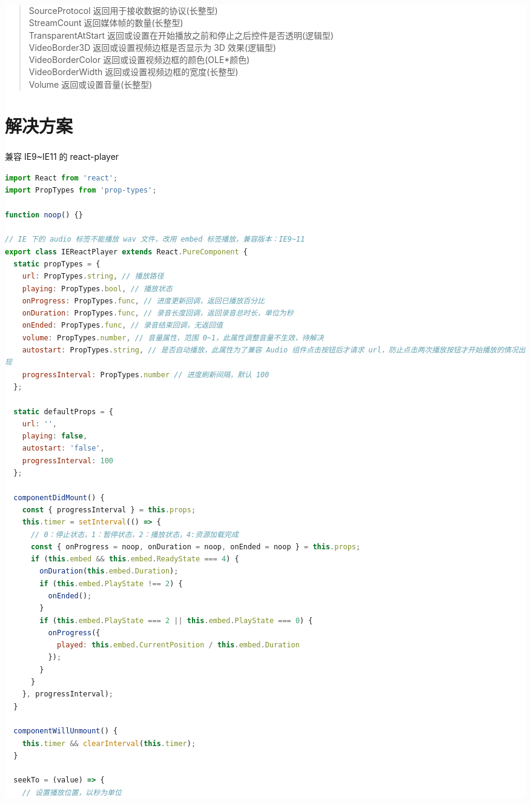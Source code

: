 > SourceProtocol 返回用于接收数据的协议(长整型)  
> StreamCount 返回媒体帧的数量(长整型)  
> TransparentAtStart 返回或设置在开始播放之前和停止之后控件是否透明(逻辑型)  
> VideoBorder3D 返回或设置视频边框是否显示为 3D 效果(逻辑型)  
> VideoBorderColor 返回或设置视频边框的颜色(OLE\*颜色)  
> VideoBorderWidth 返回或设置视频边框的宽度(长整型)  
> Volume 返回或设置音量(长整型)

# 解决方案

兼容 IE9~IE11 的 react-player

```jsx
import React from 'react';
import PropTypes from 'prop-types';

function noop() {}

// IE 下的 audio 标签不能播放 wav 文件，改用 embed 标签播放，兼容版本：IE9~11
export class IEReactPlayer extends React.PureComponent {
  static propTypes = {
    url: PropTypes.string, // 播放路径
    playing: PropTypes.bool, // 播放状态
    onProgress: PropTypes.func, // 进度更新回调，返回已播放百分比
    onDuration: PropTypes.func, // 录音长度回调，返回录音总时长，单位为秒
    onEnded: PropTypes.func, // 录音结束回调，无返回值
    volume: PropTypes.number, // 音量属性，范围 0~1，此属性调整音量不生效，待解决
    autostart: PropTypes.string, // 是否自动播放，此属性为了兼容 Audio 组件点击按钮后才请求 url，防止点击两次播放按钮才开始播放的情况出现
    progressInterval: PropTypes.number // 进度刷新间隔，默认 100
  };

  static defaultProps = {
    url: '',
    playing: false,
    autostart: 'false',
    progressInterval: 100
  };

  componentDidMount() {
    const { progressInterval } = this.props;
    this.timer = setInterval(() => {
      // 0：停止状态，1：暂停状态，2：播放状态，4:资源加载完成
      const { onProgress = noop, onDuration = noop, onEnded = noop } = this.props;
      if (this.embed && this.embed.ReadyState === 4) {
        onDuration(this.embed.Duration);
        if (this.embed.PlayState !== 2) {
          onEnded();
        }
        if (this.embed.PlayState === 2 || this.embed.PlayState === 0) {
          onProgress({
            played: this.embed.CurrentPosition / this.embed.Duration
          });
        }
      }
    }, progressInterval);
  }

  componentWillUnmount() {
    this.timer && clearInterval(this.timer);
  }

  seekTo = (value) => {
    // 设置播放位置，以秒为单位
```
